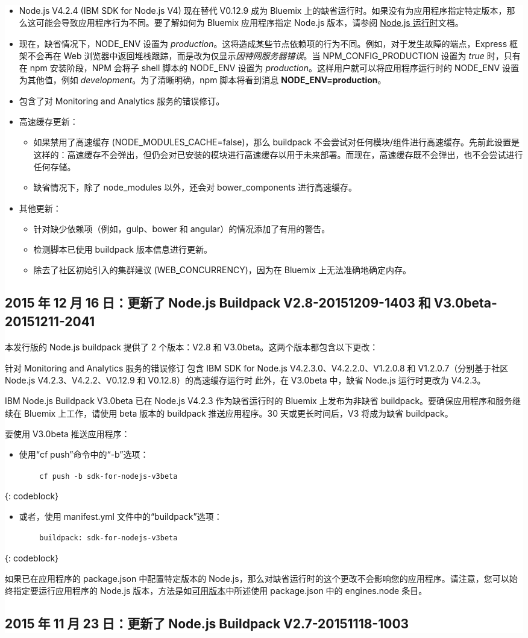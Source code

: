   * Node.js V4.2.4 (IBM SDK for Node.js V4) 现在替代 V0.12.9 成为 Bluemix 上的缺省运行时。如果没有为应用程序指定特定版本，那么这可能会导致应用程序行为不同。要了解如何为 Bluemix 应用程序指定 Node.js 版本，请参阅 [Node.js 运行时](index.html)文档。

  * 现在，缺省情况下，NODE_ENV 设置为 *production*。这将造成某些节点依赖项的行为不同。例如，对于发生故障的端点，Express 框架不会再在 Web 浏览器中返回堆栈跟踪，而是改为仅显示*因特网服务器错误*。当 NPM_CONFIG_PRODUCTION 设置为 *true* 时，只有在 npm 安装阶段，NPM 会将子 shell 脚本的 NODE_ENV 设置为 *production*。这样用户就可以将应用程序运行时的 NODE_ENV 设置为其他值，例如 *development*。为了清晰明确，npm 脚本将看到消息 **NODE_ENV=production**。

  * 包含了对 Monitoring and Analytics 服务的错误修订。

* 高速缓存更新：

  * 如果禁用了高速缓存 (NODE_MODULES_CACHE=false)，那么 buildpack 不会尝试对任何模块/组件进行高速缓存。先前此设置是这样的：高速缓存不会弹出，但仍会对已安装的模块进行高速缓存以用于未来部署。而现在，高速缓存既不会弹出，也不会尝试进行任何存储。

  * 缺省情况下，除了 node_modules 以外，还会对 bower_components 进行高速缓存。

* 其他更新：

  * 针对缺少依赖项（例如，gulp、bower 和 angular）的情况添加了有用的警告。

  * 检测脚本已使用 buildpack 版本信息进行更新。

  * 除去了社区初始引入的集群建议 (WEB_CONCURRENCY)，因为在 Bluemix 上无法准确地确定内存。


## 2015 年 12 月 16 日：更新了 Node.js Buildpack V2.8-20151209-1403 和 V3.0beta-20151211-2041

本发行版的 Node.js buildpack 提供了 2 个版本：V2.8 和 V3.0beta。这两个版本都包含以下更改：

针对 Monitoring and Analytics 服务的错误修订
包含 IBM SDK for Node.js V4.2.3.0、V4.2.2.0、V1.2.0.8 和 V1.2.0.7（分别基于社区 Node.js V4.2.3、V4.2.2、V0.12.9 和 V0.12.8）的高速缓存运行时
此外，在 V3.0beta 中，缺省 Node.js 运行时更改为 V4.2.3。

IBM Node.js Buildpack V3.0beta 已在 Node.js V4.2.3 作为缺省运行时的 Bluemix 上发布为非缺省 buildpack。要确保应用程序和服务继续在 Bluemix 上工作，请使用 beta 版本的 buildpack 推送应用程序。30 天或更长时间后，V3 将成为缺省 buildpack。

要使用 V3.0beta 推送应用程序：

* 使用“cf push”命令中的“-b”选项：


```
        cf push -b sdk-for-nodejs-v3beta
```
{: codeblock}

* 或者，使用 manifest.yml 文件中的“buildpack”选项：


```
        buildpack: sdk-for-nodejs-v3beta
```
{: codeblock}

如果已在应用程序的 package.json 中配置特定版本的 Node.js，那么对缺省运行时的这个更改不会影响您的应用程序。请注意，您可以始终指定要运行应用程序的 Node.js 版本，方法是如[可用版本](index.html#available_versions)中所述使用 package.json 中的 engines.node 条目。

## 2015 年 11 月 23 日：更新了 Node.js Buildpack V2.7-20151118-1003
